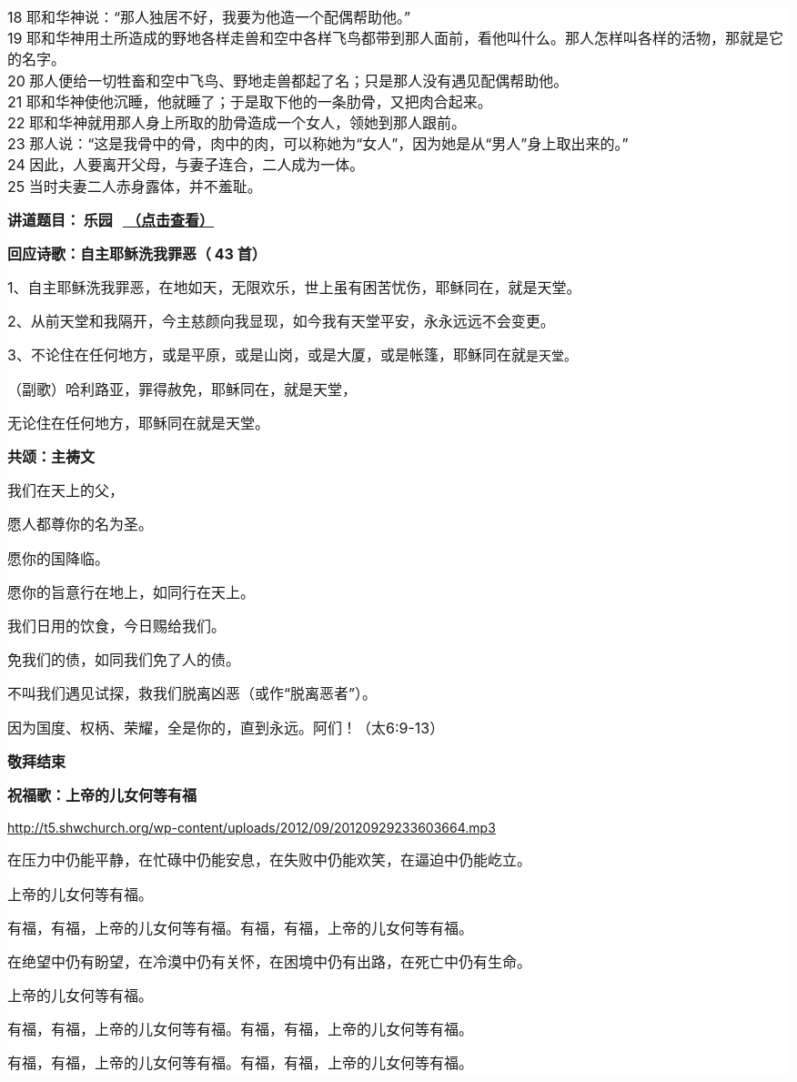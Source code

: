 <span style="font-size: 12pt;">18 耶和华神说：“那人独居不好，我要为他造一个配偶帮助他。”<br /> 19 耶和华神用土所造成的野地各样走兽和空中各样飞鸟都带到那人面前，看他叫什么。那人怎样叫各样的活物，那就是它的名字。<br /> 20 那人便给一切牲畜和空中飞鸟、野地走兽都起了名；只是那人没有遇见配偶帮助他。<br /> 21 耶和华神使他沉睡，他就睡了；于是取下他的一条肋骨，又把肉合起来。<br /> 22 耶和华神就用那人身上所取的肋骨造成一个女人，领她到那人跟前。<br /> 23 那人说：“这是我骨中的骨，肉中的肉，可以称她为“女人”，因为她是从“男人”身上取出来的。”<br /> 24 因此，人要离开父母，与妻子连合，二人成为一体。<br /> 25 当时夫妻二人赤身露体，并不羞耻。</span>

**<span style="font-size: 12pt;">讲道题目： 乐园   <a href="/2016/09/17/乐园2016年9月18日主日讲章袁灵传道/"> （点击查看）</a></span>**

<audio class="wp-audio-shortcode" id="audio-14336-683" preload="none" style="width: 100%;" controls="controls"><source type="audio/mpeg" src="http://t5.shwchurch.org/wp-content/uploads/2016/09/2016-e5-b9-b49-e6-9c-8818-e6-97-a5-e8-ae-b2-e9-81-93-e5-bd-95-e9-9f-b3.mp3?_=683" /><http://t5.shwchurch.org/wp-content/uploads/2016/09/2016-e5-b9-b49-e6-9c-8818-e6-97-a5-e8-ae-b2-e9-81-93-e5-bd-95-e9-9f-b3.mp3></audio>
  
**<span style="font-size: 12pt;">回应诗歌：自主耶稣洗我罪恶（ 43 首）<br /> </span>**

<audio class="wp-audio-shortcode" id="audio-14336-684" preload="none" style="width: 100%;" controls="controls"><source type="audio/mpeg" src="http://t5.shwchurch.org/wp-content/uploads/2016/09/43.自主耶稣洗我罪恶.mp3?_=684" /><http://t5.shwchurch.org/wp-content/uploads/2016/09/43.自主耶稣洗我罪恶.mp3></audio>
  
<span style="font-size: 12pt;">1、自主耶稣洗我罪恶，在地如天，无限欢乐，世上虽有困苦忧伤，耶稣同在，就是天堂。</span>
  
<span style="font-size: 12pt;">2、从前天堂和我隔开，今主慈颜向我显现，如今我有天堂平安，永永远远不会变更。</span>
  
<span style="font-size: 12pt;"><span style="font-size: 12pt;">3、不论住在任何地方，或是平原，或是山岗，或是大厦，或是帐篷，耶稣同在就</span></span>是天堂。

<span style="font-size: 12pt;">（副歌）哈利路亚，罪得赦免，耶稣同在，就是天堂，</span>
  
 <span style="font-size: 12pt;">无论住在任何地方，耶稣同在就是天堂。</span>

**<span style="font-size: 12pt;">共颂：主祷文</span>**

<span style="font-size: 12pt;">我们在天上的父，</span>
  
<span style="font-size: 12pt;">愿人都尊你的名为圣。</span>
  
<span style="font-size: 12pt;">愿你的国降临。</span>
  
<span style="font-size: 12pt;">愿你的旨意行在地上，如同行在天上。</span>
  
<span style="font-size: 12pt;">我们日用的饮食，今日赐给我们。</span>
  
<span style="font-size: 12pt;">免我们的债，如同我们免了人的债。</span>
  
<span style="font-size: 12pt;">不叫我们遇见试探，救我们脱离凶恶（或作“脱离恶者”）。</span>
  
<span style="font-size: 12pt;">因为国度、权柄、荣耀，全是你的，直到永远。阿们！（太6:9-13）</span>

**<span style="font-size: 12pt;">敬拜结束</span>**

**<span style="font-size: 12pt;">祝福歌：上帝的儿女何等有福<br /> </span>**<audio class="wp-audio-shortcode" id="audio-14336-685" preload="none" style="width: 100%;" controls="controls"><source type="audio/mpeg" src="http://t5.shwchurch.org/wp-content/uploads/2012/09/20120929233603664.mp3?_=685" />

<http://t5.shwchurch.org/wp-content/uploads/2012/09/20120929233603664.mp3></audio> 

<span style="font-size: 12pt;">在压力中仍能平静，在忙碌中仍能安息，在失败中仍能欢笑，在逼迫中仍能屹立。</span>
  
<span style="font-size: 12pt;">上帝的儿女何等有福。</span>
  
<span style="font-size: 12pt;">有福，有福，上帝的儿女何等有福。有福，有福，上帝的儿女何等有福。</span>

<span style="font-size: 12pt;">在绝望中仍有盼望，在冷漠中仍有关怀，在困境中仍有出路，在死亡中仍有生命。</span>
  
<span style="font-size: 12pt;">上帝的儿女何等有福。</span>
  
<span style="font-size: 12pt;">有福，有福，上帝的儿女何等有福。有福，有福，上帝的儿女何等有福。</span>

<span style="font-size: 12pt;">有福，有福，上帝的儿女何等有福。有福，有福，上帝的儿女何等有福。</span>